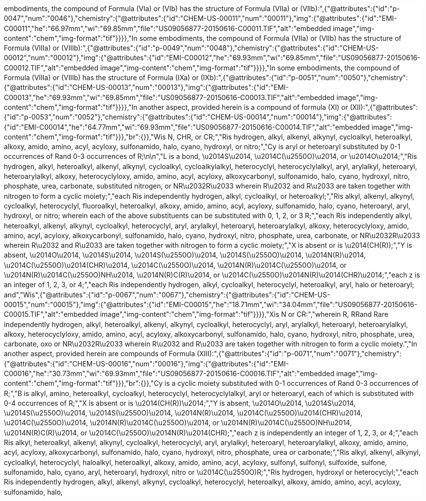 embodiments, the compound of Formula (VIa) or (VIb) has the structure of Formula (VIIa) or (VIIb):",{"@attributes":{"id":"p-0047","num":"0046"},"chemistry":{"@attributes":{"id":"CHEM-US-00011","num":"00011"},"img":{"@attributes":{"id":"EMI-C00011","he":"66.97mm","wi":"69.85mm","file":"US09056877-20150616-C00011.TIF","alt":"embedded image","img-content":"chem","img-format":"tif"}}}},"In some embodiments, the compound of Formula (VIIa) or (VIIb) has the structure of Formula (VIIIa) or (VIIIb):",{"@attributes":{"id":"p-0049","num":"0048"},"chemistry":{"@attributes":{"id":"CHEM-US-00012","num":"00012"},"img":{"@attributes":{"id":"EMI-C00012","he":"69.93mm","wi":"69.85mm","file":"US09056877-20150616-C00012.TIF","alt":"embedded image","img-content":"chem","img-format":"tif"}}}},"In some embodiments, the compound of Formula (VIIIa) or (VIIIb) has the structure of Formula (IXa) or (IXb):",{"@attributes":{"id":"p-0051","num":"0050"},"chemistry":{"@attributes":{"id":"CHEM-US-00013","num":"00013"},"img":{"@attributes":{"id":"EMI-C00013","he":"69.93mm","wi":"69.85mm","file":"US09056877-20150616-C00013.TIF","alt":"embedded image","img-content":"chem","img-format":"tif"}}}},"In another aspect, provided herein is a compound of formula (XI) or (XII):",{"@attributes":{"id":"p-0053","num":"0052"},"chemistry":{"@attributes":{"id":"CHEM-US-00014","num":"00014"},"img":{"@attributes":{"id":"EMI-C00014","he":"64.77mm","wi":"69.93mm","file":"US09056877-20150616-C00014.TIF","alt":"embedded image","img-content":"chem","img-format":"tif"}}},"br":{}},"Wis N, CHR, or CR;","Ris hydrogen, alkyl, alkenyl, alkynyl, cycloalkyl, heteroalkyl, alkoxy, amido, amino, acyl, acyloxy, sulfonamido, halo, cyano, hydroxyl, or nitro;","Cy is aryl or heteroaryl substituted by 0-1 occurrences of Rand 0-3 occurrences of R;\n\n","L is a bond, \u2014S\u2014, \u2014C(\u2550O)\u2014, or \u2014O\u2014;","Ris hydrogen, alkyl, heteroalkyl, alkenyl, alkynyl, cycloalkyl, cycloalkylalkyl, heterocyclyl, heterocyclylalkyl, aryl, arylalkyl, heteroaryl, heteroarylalkyl, alkoxy, heterocyclyloxy, amido, amino, acyl, acyloxy, alkoxycarbonyl, sulfonamido, halo, cyano, hydroxyl, nitro, phosphate, urea, carbonate, substituted nitrogen, or NR\u2032R\u2033 wherein R\u2032 and R\u2033 are taken together with nitrogen to form a cyclic moiety;","each Ris independently hydrogen, alkyl, cycloalkyl, or heteroalkyl;","Ris alkyl, alkenyl, alkynyl, cycloalkyl, heterocyclyl, fluoroalkyl, heteroalkyl, alkoxy, amido, amino, acyl, acyloxy, sulfonamido, halo, cyano, heteroaryl, aryl, hydroxyl, or nitro; wherein each of the above substituents can be substituted with 0, 1, 2, or 3 R;","each Ris independently alkyl, heteroalkyl, alkenyl, alkynyl, cycloalkyl, heterocyclyl, aryl, arylalkyl, heteroaryl, heteroarylalkyl, alkoxy, heterocyclyloxy, amido, amino, acyl, acyloxy, alkoxycarbonyl, sulfonamido, halo, cyano, hydroxyl, nitro, phosphate, urea, carbonate, or NR\u2032R\u2033 wherein R\u2032 and R\u2033 are taken together with nitrogen to form a cyclic moiety;","X is absent or is \u2014(CH(R));","Y is absent, \u2014O\u2014, \u2014S\u2014, \u2014S(\u2550O)\u2014, \u2014S(\u2550O)\u2014, \u2014N(R)\u2014, \u2014C(\u2550O)\u2014(CHR)\u2014, \u2014C(\u2550O)\u2014, \u2014N(R)\u2014C(\u2550O)\u2014, or \u2014N(R)\u2014C(\u2550O)NH\u2014, \u2014N(R)C(R)\u2014, or \u2014C(\u2550O)\u2014N(R)\u2014(CHR)\u2014;","each z is an integer of 1, 2, 3, or 4;","each Ris independently hydrogen, alkyl, cycloalkyl, heterocyclyl, heteroalkyl, aryl, halo or heteroaryl; and","Wis",{"@attributes":{"id":"p-0067","num":"0067"},"chemistry":{"@attributes":{"id":"CHEM-US-00015","num":"00015"},"img":{"@attributes":{"id":"EMI-C00015","he":"18.71mm","wi":"34.04mm","file":"US09056877-20150616-C00015.TIF","alt":"embedded image","img-content":"chem","img-format":"tif"}}}},"Xis N or CR:","wherein R, RRand Rare independently hydrogen, alkyl, heteroalkyl, alkenyl, alkynyl, cycloalkyl, heterocyclyl, aryl, arylalkyl, heteroaryl, heteroarylalkyl, alkoxy, heterocyclyloxy, amido, amino, acyl, acyloxy, alkoxycarbonyl, sulfonamido, halo, cyano, hydroxyl, nitro, phosphate, urea, carbonate, oxo or NR\u2032R\u2033 wherein R\u2032 and R\u2033 are taken together with nitrogen to form a cyclic moiety.","In another aspect, provided herein are compounds of Formula (XIII):",{"@attributes":{"id":"p-0071","num":"0071"},"chemistry":{"@attributes":{"id":"CHEM-US-00016","num":"00016"},"img":{"@attributes":{"id":"EMI-C00016","he":"30.73mm","wi":"69.93mm","file":"US09056877-20150616-C00016.TIF","alt":"embedded image","img-content":"chem","img-format":"tif"}}},"br":{}},"Cy is a cyclic moiety substituted with 0-1 occurrences of Rand 0-3 occurrences of R;","B is alkyl, amino, heteroalkyl, cycloalkyl, heterocyclyl, heterocyclylalkyl, aryl or heteroaryl, each of which is substituted with 0-4 occurrences of R;","X is absent or is \u2014(CH(R))\u2014;","Y is absent, \u2014O\u2014, \u2014S\u2014, \u2014S(\u2550O)\u2014, \u2014S(\u2550O)\u2014, \u2014N(R)\u2014, \u2014C(\u2550O)\u2014(CHR)\u2014, \u2014C(\u2550O)\u2014, \u2014N(R)\u2014C(\u2550O)\u2014, or \u2014N(R)\u2014C(\u2550O)NH\u2014, \u2014N(R)C(R)\u2014, or \u2014C(\u2550O)\u2014N(R)\u2014(CHR);","each z is independently an integer of 1, 2, 3, or 4;","each Ris alkyl, heteroalkyl, alkenyl, alkynyl, cycloalkyl, heterocyclyl, aryl, arylalkyl, heteroaryl, heteroarylalkyl, alkoxy, amido, amino, acyl, acyloxy, alkoxycarbonyl, sulfonamido, halo, cyano, hydroxyl, nitro, phosphate, urea or carbonate;","Ris alkyl, alkenyl, alkynyl, cycloalkyl, heterocyclyl, haloalkyl, heteroalkyl, alkoxy, amido, amino, acyl, acyloxy, sulfonyl, sulfonyl, sulfoxide, sulfone, sulfonamido, halo, cyano, aryl, heteroaryl, hydroxyl, nitro or \u2014C(\u2550O)R;","Ris hydrogen, hydroxyl or heterocyclyl;","each Ris independently hydrogen, alkyl, alkenyl, alkynyl, cycloalkyl, heterocyclyl, heteroalkyl, alkoxy, amido, amino, acyl, acyloxy, sulfonamido, halo,